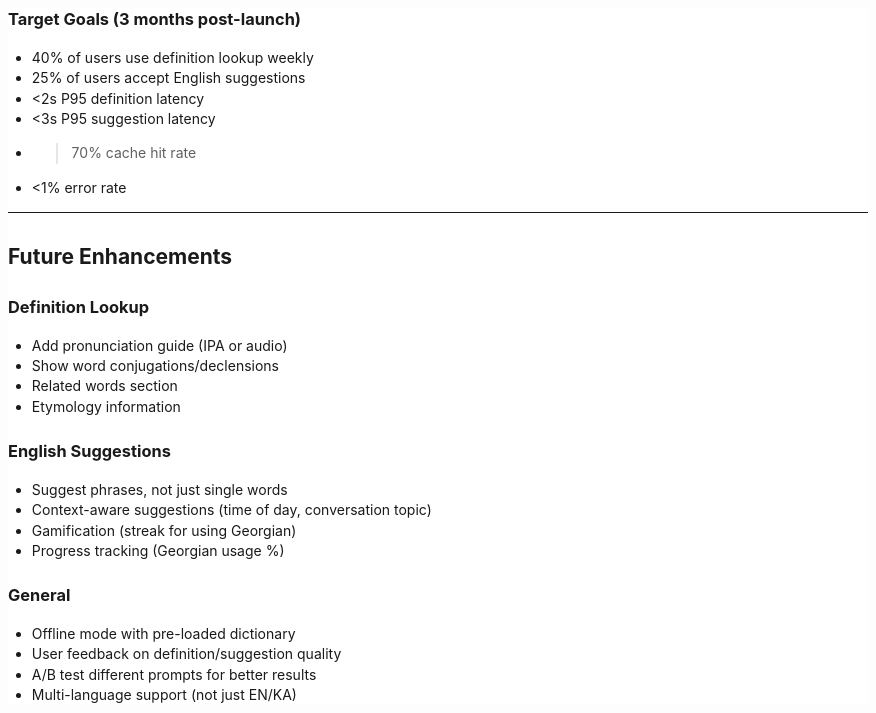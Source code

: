 ### Target Goals (3 months post-launch)
- 40% of users use definition lookup weekly
- 25% of users accept English suggestions
- <2s P95 definition latency
- <3s P95 suggestion latency
- >70% cache hit rate
- <1% error rate

---

## Future Enhancements

### Definition Lookup
- Add pronunciation guide (IPA or audio)
- Show word conjugations/declensions
- Related words section
- Etymology information

### English Suggestions
- Suggest phrases, not just single words
- Context-aware suggestions (time of day, conversation topic)
- Gamification (streak for using Georgian)
- Progress tracking (Georgian usage %)

### General
- Offline mode with pre-loaded dictionary
- User feedback on definition/suggestion quality
- A/B test different prompts for better results
- Multi-language support (not just EN/KA)


